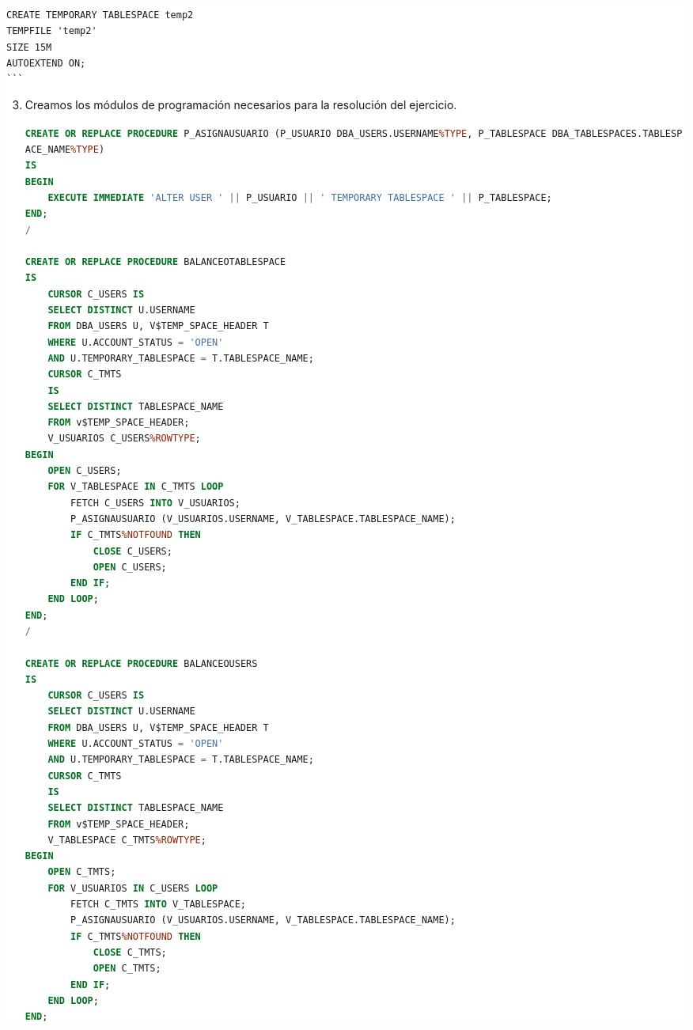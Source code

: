     CREATE TEMPORARY TABLESPACE temp2
    TEMPFILE 'temp2'
    SIZE 15M
    AUTOEXTEND ON;
    ```

3. Creamos los módulos de programación necesarios para la resolución del ejercicio.

    ```sql
    CREATE OR REPLACE PROCEDURE P_ASIGNAUSUARIO (P_USUARIO DBA_USERS.USERNAME%TYPE, P_TABLESPACE DBA_TABLESPACES.TABLESPACE_NAME%TYPE)
    IS
    BEGIN
        EXECUTE IMMEDIATE 'ALTER USER ' || P_USUARIO || ' TEMPORARY TABLESPACE ' || P_TABLESPACE;
    END;
    /

    CREATE OR REPLACE PROCEDURE BALANCEOTABLESPACE
    IS
    	CURSOR C_USERS IS
    	SELECT DISTINCT U.USERNAME
        FROM DBA_USERS U, V$TEMP_SPACE_HEADER T
        WHERE U.ACCOUNT_STATUS = 'OPEN'
        AND U.TEMPORARY_TABLESPACE = T.TABLESPACE_NAME;
        CURSOR C_TMTS
        IS
        SELECT DISTINCT TABLESPACE_NAME
        FROM v$TEMP_SPACE_HEADER;
        V_USUARIOS C_USERS%ROWTYPE;
    BEGIN
        OPEN C_USERS;
        FOR V_TABLESPACE IN C_TMTS LOOP
            FETCH C_USERS INTO V_USUARIOS;
            P_ASIGNAUSUARIO (V_USUARIOS.USERNAME, V_TABLESPACE.TABLESPACE_NAME);
            IF C_TMTS%NOTFOUND THEN
                CLOSE C_USERS;
                OPEN C_USERS;
            END IF;
        END LOOP;
    END;
    /

    CREATE OR REPLACE PROCEDURE BALANCEOUSERS
    IS
    	CURSOR C_USERS IS
    	SELECT DISTINCT U.USERNAME
        FROM DBA_USERS U, V$TEMP_SPACE_HEADER T
        WHERE U.ACCOUNT_STATUS = 'OPEN'
        AND U.TEMPORARY_TABLESPACE = T.TABLESPACE_NAME;
        CURSOR C_TMTS
        IS
        SELECT DISTINCT TABLESPACE_NAME
        FROM v$TEMP_SPACE_HEADER;
        V_TABLESPACE C_TMTS%ROWTYPE;
    BEGIN
        OPEN C_TMTS;
        FOR V_USUARIOS IN C_USERS LOOP
            FETCH C_TMTS INTO V_TABLESPACE;
            P_ASIGNAUSUARIO (V_USUARIOS.USERNAME, V_TABLESPACE.TABLESPACE_NAME);
            IF C_TMTS%NOTFOUND THEN
                CLOSE C_TMTS;
                OPEN C_TMTS;
            END IF;
        END LOOP;
    END;
